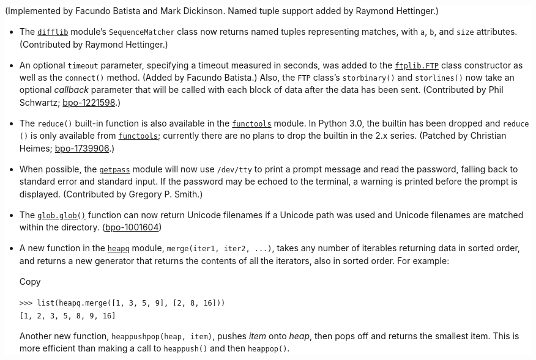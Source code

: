   (Implemented by Facundo Batista and Mark Dickinson. Named tuple
  support added by Raymond Hettinger.)
* The [`difflib`](../library/difflib.html#module-difflib "difflib: Helpers for computing differences between objects.") module’s `SequenceMatcher` class
  now returns named tuples representing matches,
  with `a`, `b`, and `size` attributes.
  (Contributed by Raymond Hettinger.)
* An optional `timeout` parameter, specifying a timeout measured in
  seconds, was added to the [`ftplib.FTP`](../library/ftplib.html#ftplib.FTP "ftplib.FTP") class constructor as
  well as the `connect()` method. (Added by Facundo Batista.)
  Also, the `FTP` class’s `storbinary()` and
  `storlines()` now take an optional *callback* parameter that
  will be called with each block of data after the data has been sent.
  (Contributed by Phil Schwartz; [bpo-1221598](https://bugs.python.org/issue?@action=redirect&bpo=1221598).)
* The `reduce()` built-in function is also available in the
  [`functools`](../library/functools.html#module-functools "functools: Higher-order functions and operations on callable objects.") module. In Python 3.0, the builtin has been
  dropped and `reduce()` is only available from [`functools`](../library/functools.html#module-functools "functools: Higher-order functions and operations on callable objects.");
  currently there are no plans to drop the builtin in the 2.x series.
  (Patched by Christian Heimes; [bpo-1739906](https://bugs.python.org/issue?@action=redirect&bpo=1739906).)
* When possible, the [`getpass`](../library/getpass.html#module-getpass "getpass: Portable reading of passwords and retrieval of the userid.") module will now use
  `/dev/tty` to print a prompt message and read the password,
  falling back to standard error and standard input. If the
  password may be echoed to the terminal, a warning is printed before
  the prompt is displayed. (Contributed by Gregory P. Smith.)
* The [`glob.glob()`](../library/glob.html#glob.glob "glob.glob") function can now return Unicode filenames if
  a Unicode path was used and Unicode filenames are matched within the
  directory. ([bpo-1001604](https://bugs.python.org/issue?@action=redirect&bpo=1001604))
* A new function in the [`heapq`](../library/heapq.html#module-heapq "heapq: Heap queue algorithm (a.k.a. priority queue).") module, `merge(iter1, iter2, ...)`,
  takes any number of iterables returning data in sorted
  order, and returns a new generator that returns the contents of all
  the iterators, also in sorted order. For example:

  Copy

  ```
  >>> list(heapq.merge([1, 3, 5, 9], [2, 8, 16]))
  [1, 2, 3, 5, 8, 9, 16]

  ```

  Another new function, `heappushpop(heap, item)`,
  pushes *item* onto *heap*, then pops off and returns the smallest item.
  This is more efficient than making a call to `heappush()` and then
  `heappop()`.
